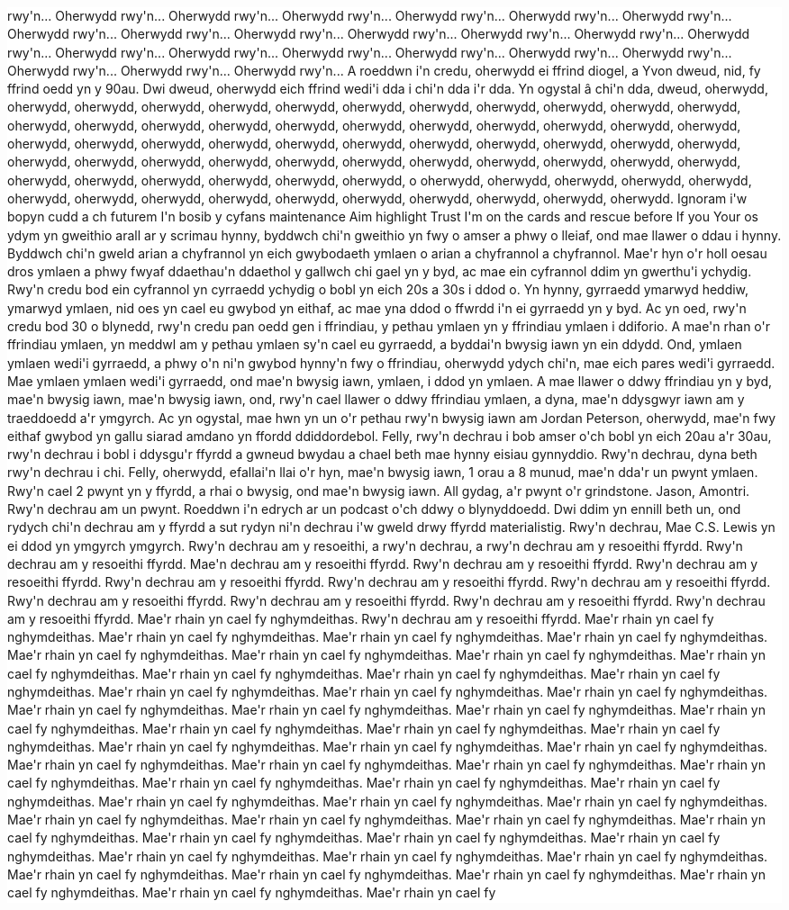 rwy'n... Oherwydd rwy'n... Oherwydd rwy'n... Oherwydd rwy'n... Oherwydd rwy'n... Oherwydd rwy'n... Oherwydd rwy'n... Oherwydd rwy'n... Oherwydd rwy'n... Oherwydd rwy'n... Oherwydd rwy'n... Oherwydd rwy'n... Oherwydd rwy'n... Oherwydd rwy'n... Oherwydd rwy'n... Oherwydd rwy'n... Oherwydd rwy'n... Oherwydd rwy'n... Oherwydd rwy'n... Oherwydd rwy'n... Oherwydd rwy'n... Oherwydd rwy'n... Oherwydd rwy'n... A roeddwn i'n credu, oherwydd ei ffrind diogel, a Yvon dweud, nid, fy ffrind oedd yn y 90au. Dwi dweud, oherwydd eich ffrind wedi'i dda i chi'n dda i'r dda. Yn ogystal â chi'n dda, dweud, oherwydd, oherwydd, oherwydd, oherwydd, oherwydd, oherwydd, oherwydd, oherwydd, oherwydd, oherwydd, oherwydd, oherwydd, oherwydd, oherwydd, oherwydd, oherwydd, oherwydd, oherwydd, oherwydd, oherwydd, oherwydd, oherwydd, oherwydd, oherwydd, oherwydd, oherwydd, oherwydd, oherwydd, oherwydd, oherwydd, oherwydd, oherwydd, oherwydd, oherwydd, oherwydd, oherwydd, oherwydd, oherwydd, oherwydd, oherwydd, oherwydd, oherwydd, oherwydd, oherwydd, oherwydd, oherwydd, oherwydd, oherwydd, oherwydd, oherwydd, oherwydd, o oherwydd, oherwydd, oherwydd, oherwydd, oherwydd, oherwydd, oherwydd, oherwydd, oherwydd, oherwydd, oherwydd, oherwydd, oherwydd, oherwydd, oherwydd. Ignoram i'w bopyn cudd a ch futurem I'n bosib y cyfans maintenance Aim highlight Trust I'm on the cards and rescue before If you Your os ydym yn gweithio arall ar y scrimau hynny, byddwch chi'n gweithio yn fwy o amser a phwy o lleiaf, ond mae llawer o ddau i hynny. Byddwch chi'n gweld arian a chyfrannol yn eich gwybodaeth ymlaen o arian a chyfrannol a chyfrannol. Mae'r hyn o'r holl oesau dros ymlaen a phwy fwyaf ddaethau'n ddaethol y gallwch chi gael yn y byd, ac mae ein cyfrannol ddim yn gwerthu'i ychydig. Rwy'n credu bod ein cyfrannol yn cyrraedd ychydig o bobl yn eich 20s a 30s i ddod o. Yn hynny, gyrraedd ymarwyd heddiw, ymarwyd ymlaen, nid oes yn cael eu gwybod yn eithaf, ac mae yna ddod o ffwrdd i'n ei gyrraedd yn y byd. Ac yn oed, rwy'n credu bod 30 o blynedd, rwy'n credu pan oedd gen i ffrindiau, y pethau ymlaen yn y ffrindiau ymlaen i ddiforio. A mae'n rhan o'r ffrindiau ymlaen, yn meddwl am y pethau ymlaen sy'n cael eu gyrraedd, a byddai'n bwysig iawn yn ein ddydd. Ond, ymlaen ymlaen wedi'i gyrraedd, a phwy o'n ni'n gwybod hynny'n fwy o ffrindiau, oherwydd ydych chi'n, mae eich pares wedi'i gyrraedd. Mae ymlaen ymlaen wedi'i gyrraedd, ond mae'n bwysig iawn, ymlaen, i ddod yn ymlaen. A mae llawer o ddwy ffrindiau yn y byd, mae'n bwysig iawn, mae'n bwysig iawn, ond, rwy'n cael llawer o ddwy ffrindiau ymlaen, a dyna, mae'n ddysgwyr iawn am y traeddoedd a'r ymgyrch. Ac yn ogystal, mae hwn yn un o'r pethau rwy'n bwysig iawn am Jordan Peterson, oherwydd, mae'n fwy eithaf gwybod yn gallu siarad amdano yn ffordd ddiddordebol. Felly, rwy'n dechrau i bob amser o'ch bobl yn eich 20au a'r 30au, rwy'n dechrau i bobl i ddysgu'r ffyrdd a gwneud bwydau a chael beth mae hynny eisiau gynnyddio. Rwy'n dechrau, dyna beth rwy'n dechrau i chi. Felly, oherwydd, efallai'n llai o'r hyn, mae'n bwysig iawn, 1 orau a 8 munud, mae'n dda'r un pwynt ymlaen. Rwy'n cael 2 pwynt yn y ffyrdd, a rhai o bwysig, ond mae'n bwysig iawn. All gydag, a'r pwynt o'r grindstone. Jason, Amontri. Rwy'n dechrau am un pwynt. Roeddwn i'n edrych ar un podcast o'ch ddwy o blynyddoedd. Dwi ddim yn ennill beth un, ond rydych chi'n dechrau am y ffyrdd a sut rydyn ni'n dechrau i'w gweld drwy ffyrdd materialistig. Rwy'n dechrau, Mae C.S. Lewis yn ei ddod yn ymgyrch ymgyrch. Rwy'n dechrau am y resoeithi, a rwy'n dechrau, a rwy'n dechrau am y resoeithi ffyrdd. Rwy'n dechrau am y resoeithi ffyrdd. Mae'n dechrau am y resoeithi ffyrdd. Rwy'n dechrau am y resoeithi ffyrdd. Rwy'n dechrau am y resoeithi ffyrdd. Rwy'n dechrau am y resoeithi ffyrdd. Rwy'n dechrau am y resoeithi ffyrdd. Rwy'n dechrau am y resoeithi ffyrdd. Rwy'n dechrau am y resoeithi ffyrdd. Rwy'n dechrau am y resoeithi ffyrdd. Rwy'n dechrau am y resoeithi ffyrdd. Rwy'n dechrau am y resoeithi ffyrdd. Mae'r rhain yn cael fy nghymdeithas. Rwy'n dechrau am y resoeithi ffyrdd. Mae'r rhain yn cael fy nghymdeithas. Mae'r rhain yn cael fy nghymdeithas. Mae'r rhain yn cael fy nghymdeithas. Mae'r rhain yn cael fy nghymdeithas. Mae'r rhain yn cael fy nghymdeithas. Mae'r rhain yn cael fy nghymdeithas. Mae'r rhain yn cael fy nghymdeithas. Mae'r rhain yn cael fy nghymdeithas. Mae'r rhain yn cael fy nghymdeithas. Mae'r rhain yn cael fy nghymdeithas. Mae'r rhain yn cael fy nghymdeithas. Mae'r rhain yn cael fy nghymdeithas. Mae'r rhain yn cael fy nghymdeithas. Mae'r rhain yn cael fy nghymdeithas. Mae'r rhain yn cael fy nghymdeithas. Mae'r rhain yn cael fy nghymdeithas. Mae'r rhain yn cael fy nghymdeithas. Mae'r rhain yn cael fy nghymdeithas. Mae'r rhain yn cael fy nghymdeithas. Mae'r rhain yn cael fy nghymdeithas. Mae'r rhain yn cael fy nghymdeithas. Mae'r rhain yn cael fy nghymdeithas. Mae'r rhain yn cael fy nghymdeithas. Mae'r rhain yn cael fy nghymdeithas. Mae'r rhain yn cael fy nghymdeithas. Mae'r rhain yn cael fy nghymdeithas. Mae'r rhain yn cael fy nghymdeithas. Mae'r rhain yn cael fy nghymdeithas. Mae'r rhain yn cael fy nghymdeithas. Mae'r rhain yn cael fy nghymdeithas. Mae'r rhain yn cael fy nghymdeithas. Mae'r rhain yn cael fy nghymdeithas. Mae'r rhain yn cael fy nghymdeithas. Mae'r rhain yn cael fy nghymdeithas. Mae'r rhain yn cael fy nghymdeithas. Mae'r rhain yn cael fy nghymdeithas. Mae'r rhain yn cael fy nghymdeithas. Mae'r rhain yn cael fy nghymdeithas. Mae'r rhain yn cael fy nghymdeithas. Mae'r rhain yn cael fy nghymdeithas. Mae'r rhain yn cael fy nghymdeithas. Mae'r rhain yn cael fy nghymdeithas. Mae'r rhain yn cael fy nghymdeithas. Mae'r rhain yn cael fy nghymdeithas. Mae'r rhain yn cael fy nghymdeithas. Mae'r rhain yn cael fy nghymdeithas. Mae'r rhain yn cael fy nghymdeithas. Mae'r rhain yn cael fy nghymdeithas. Mae'r rhain yn cael fy nghymdeithas. Mae'r rhain yn cael fy